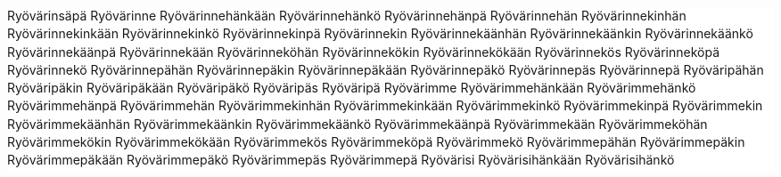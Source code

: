 Ryövärinsäpä
Ryövärinne
Ryövärinnehänkään
Ryövärinnehänkö
Ryövärinnehänpä
Ryövärinnehän
Ryövärinnekinhän
Ryövärinnekinkään
Ryövärinnekinkö
Ryövärinnekinpä
Ryövärinnekin
Ryövärinnekäänhän
Ryövärinnekäänkin
Ryövärinnekäänkö
Ryövärinnekäänpä
Ryövärinnekään
Ryövärinneköhän
Ryövärinnekökin
Ryövärinnekökään
Ryövärinnekös
Ryövärinneköpä
Ryövärinnekö
Ryövärinnepähän
Ryövärinnepäkin
Ryövärinnepäkään
Ryövärinnepäkö
Ryövärinnepäs
Ryövärinnepä
Ryöväripähän
Ryöväripäkin
Ryöväripäkään
Ryöväripäkö
Ryöväripäs
Ryöväripä
Ryövärimme
Ryövärimmehänkään
Ryövärimmehänkö
Ryövärimmehänpä
Ryövärimmehän
Ryövärimmekinhän
Ryövärimmekinkään
Ryövärimmekinkö
Ryövärimmekinpä
Ryövärimmekin
Ryövärimmekäänhän
Ryövärimmekäänkin
Ryövärimmekäänkö
Ryövärimmekäänpä
Ryövärimmekään
Ryövärimmeköhän
Ryövärimmekökin
Ryövärimmekökään
Ryövärimmekös
Ryövärimmeköpä
Ryövärimmekö
Ryövärimmepähän
Ryövärimmepäkin
Ryövärimmepäkään
Ryövärimmepäkö
Ryövärimmepäs
Ryövärimmepä
Ryövärisi
Ryövärisihänkään
Ryövärisihänkö